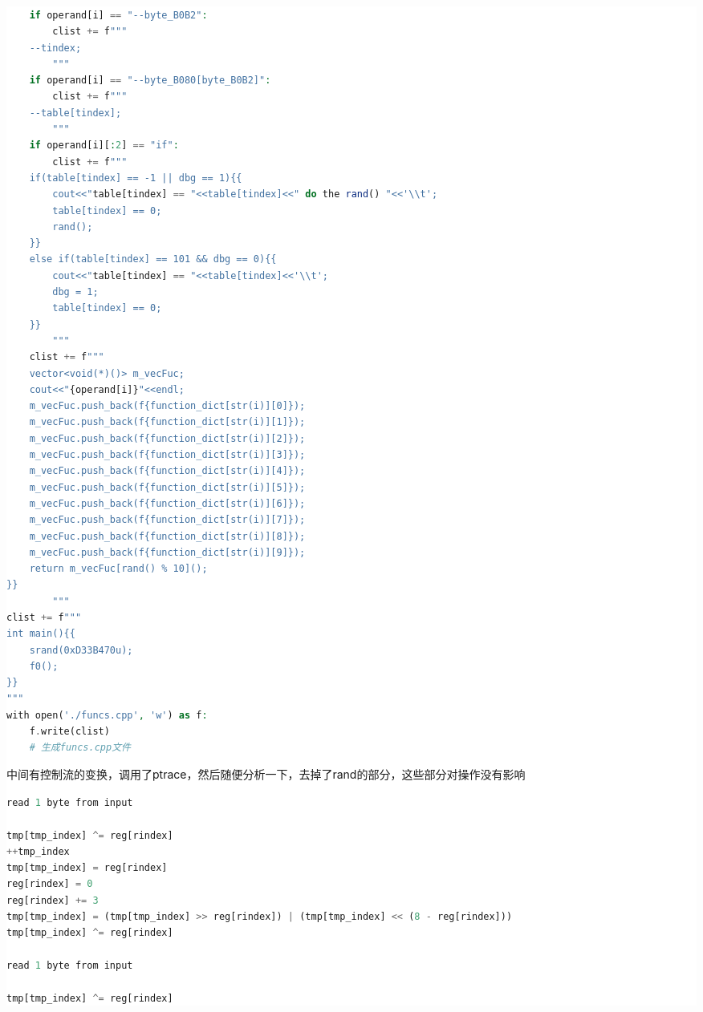 ```php
    if operand[i] == "--byte_B0B2":
        clist += f"""
    --tindex;
        """
    if operand[i] == "--byte_B080[byte_B0B2]":
        clist += f"""
    --table[tindex];
        """
    if operand[i][:2] == "if":
        clist += f"""
    if(table[tindex] == -1 || dbg == 1){{
        cout<<"table[tindex] == "<<table[tindex]<<" do the rand() "<<'\\t';
        table[tindex] == 0;
        rand();
    }}
    else if(table[tindex] == 101 && dbg == 0){{
        cout<<"table[tindex] == "<<table[tindex]<<'\\t';
        dbg = 1;
        table[tindex] == 0;
    }}
        """
    clist += f"""
    vector<void(*)()> m_vecFuc;
    cout<<"{operand[i]}"<<endl;
    m_vecFuc.push_back(f{function_dict[str(i)][0]});
    m_vecFuc.push_back(f{function_dict[str(i)][1]});
    m_vecFuc.push_back(f{function_dict[str(i)][2]});
    m_vecFuc.push_back(f{function_dict[str(i)][3]});
    m_vecFuc.push_back(f{function_dict[str(i)][4]});
    m_vecFuc.push_back(f{function_dict[str(i)][5]});
    m_vecFuc.push_back(f{function_dict[str(i)][6]});
    m_vecFuc.push_back(f{function_dict[str(i)][7]});
    m_vecFuc.push_back(f{function_dict[str(i)][8]});
    m_vecFuc.push_back(f{function_dict[str(i)][9]});
    return m_vecFuc[rand() % 10]();
}}
        """
clist += f"""
int main(){{
    srand(0xD33B470u);
    f0();
}}
"""
with open('./funcs.cpp', 'w') as f:
    f.write(clist)
    # 生成funcs.cpp文件
```

中间有控制流的变换，调用了ptrace，然后随便分析一下，去掉了rand的部分，这些部分对操作没有影响

```php
read 1 byte from input

tmp[tmp_index] ^= reg[rindex]
++tmp_index
tmp[tmp_index] = reg[rindex]
reg[rindex] = 0
reg[rindex] += 3
tmp[tmp_index] = (tmp[tmp_index] >> reg[rindex]) | (tmp[tmp_index] << (8 - reg[rindex]))
tmp[tmp_index] ^= reg[rindex]

read 1 byte from input

tmp[tmp_index] ^= reg[rindex]
```